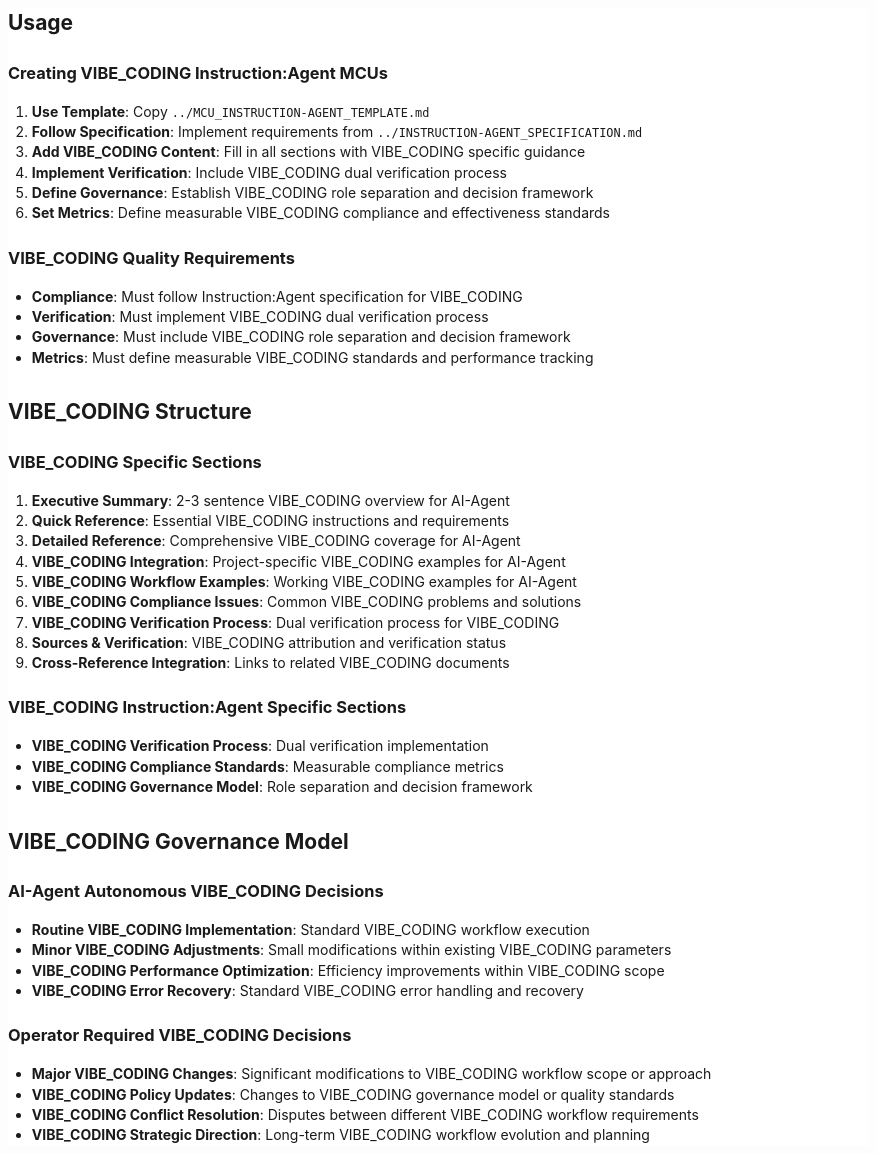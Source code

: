 ## Usage

### **Creating VIBE_CODING Instruction:Agent MCUs**
1. **Use Template**: Copy `../MCU_INSTRUCTION-AGENT_TEMPLATE.md`
2. **Follow Specification**: Implement requirements from `../INSTRUCTION-AGENT_SPECIFICATION.md`
3. **Add VIBE_CODING Content**: Fill in all sections with VIBE_CODING specific guidance
4. **Implement Verification**: Include VIBE_CODING dual verification process
5. **Define Governance**: Establish VIBE_CODING role separation and decision framework
6. **Set Metrics**: Define measurable VIBE_CODING compliance and effectiveness standards

### **VIBE_CODING Quality Requirements**
- **Compliance**: Must follow Instruction:Agent specification for VIBE_CODING
- **Verification**: Must implement VIBE_CODING dual verification process
- **Governance**: Must include VIBE_CODING role separation and decision framework
- **Metrics**: Must define measurable VIBE_CODING standards and performance tracking

## VIBE_CODING Structure

### **VIBE_CODING Specific Sections**
1. **Executive Summary**: 2-3 sentence VIBE_CODING overview for AI-Agent
2. **Quick Reference**: Essential VIBE_CODING instructions and requirements
3. **Detailed Reference**: Comprehensive VIBE_CODING coverage for AI-Agent
4. **VIBE_CODING Integration**: Project-specific VIBE_CODING examples for AI-Agent
5. **VIBE_CODING Workflow Examples**: Working VIBE_CODING examples for AI-Agent
6. **VIBE_CODING Compliance Issues**: Common VIBE_CODING problems and solutions
7. **VIBE_CODING Verification Process**: Dual verification process for VIBE_CODING
8. **Sources & Verification**: VIBE_CODING attribution and verification status
9. **Cross-Reference Integration**: Links to related VIBE_CODING documents

### **VIBE_CODING Instruction:Agent Specific Sections**
- **VIBE_CODING Verification Process**: Dual verification implementation
- **VIBE_CODING Compliance Standards**: Measurable compliance metrics
- **VIBE_CODING Governance Model**: Role separation and decision framework

## VIBE_CODING Governance Model

### **AI-Agent Autonomous VIBE_CODING Decisions**
- **Routine VIBE_CODING Implementation**: Standard VIBE_CODING workflow execution
- **Minor VIBE_CODING Adjustments**: Small modifications within existing VIBE_CODING parameters
- **VIBE_CODING Performance Optimization**: Efficiency improvements within VIBE_CODING scope
- **VIBE_CODING Error Recovery**: Standard VIBE_CODING error handling and recovery

### **Operator Required VIBE_CODING Decisions**
- **Major VIBE_CODING Changes**: Significant modifications to VIBE_CODING workflow scope or approach
- **VIBE_CODING Policy Updates**: Changes to VIBE_CODING governance model or quality standards
- **VIBE_CODING Conflict Resolution**: Disputes between different VIBE_CODING workflow requirements
- **VIBE_CODING Strategic Direction**: Long-term VIBE_CODING workflow evolution and planning
